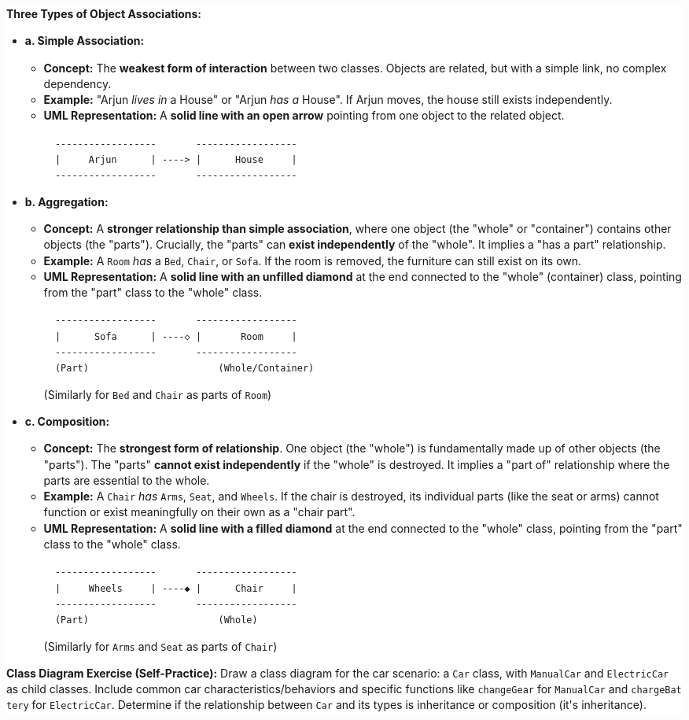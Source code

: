 **Three Types of Object Associations:**

- **a. Simple Association:**

  - **Concept:** The **weakest form of interaction** between two classes. Objects are related, but with a simple link, no complex dependency.
  - **Example:** "Arjun _lives in_ a House" or "Arjun _has a_ House". If Arjun moves, the house still exists independently.
  - **UML Representation:** A **solid line with an open arrow** pointing from one object to the related object.
    ```
      ------------------       ------------------
      |     Arjun      | ----> |      House     |
      ------------------       ------------------
    ```

- **b. Aggregation:**

  - **Concept:** A **stronger relationship than simple association**, where one object (the "whole" or "container") contains other objects (the "parts"). Crucially, the "parts" can **exist independently** of the "whole". It implies a "has a part" relationship.
  - **Example:** A `Room` _has_ a `Bed`, `Chair`, or `Sofa`. If the room is removed, the furniture can still exist on its own.
  - **UML Representation:** A **solid line with an unfilled diamond** at the end connected to the "whole" (container) class, pointing from the "part" class to the "whole" class.
    ```
      ------------------       ------------------
      |      Sofa      | ----◇ |       Room     |
      ------------------       ------------------
      (Part)                       (Whole/Container)
    ```
    (Similarly for `Bed` and `Chair` as parts of `Room`)

- **c. Composition:**
  - **Concept:** The **strongest form of relationship**. One object (the "whole") is fundamentally made up of other objects (the "parts"). The "parts" **cannot exist independently** if the "whole" is destroyed. It implies a "part of" relationship where the parts are essential to the whole.
  - **Example:** A `Chair` _has_ `Arms`, `Seat`, and `Wheels`. If the chair is destroyed, its individual parts (like the seat or arms) cannot function or exist meaningfully on their own as a "chair part".
  - **UML Representation:** A **solid line with a filled diamond** at the end connected to the "whole" class, pointing from the "part" class to the "whole" class.
    ```
      ------------------       ------------------
      |     Wheels     | ----◆ |      Chair     |
      ------------------       ------------------
      (Part)                       (Whole)
    ```
    (Similarly for `Arms` and `Seat` as parts of `Chair`)

**Class Diagram Exercise (Self-Practice):**
Draw a class diagram for the car scenario: a `Car` class, with `ManualCar` and `ElectricCar` as child classes. Include common car characteristics/behaviors and specific functions like `changeGear` for `ManualCar` and `chargeBattery` for `ElectricCar`. Determine if the relationship between `Car` and its types is inheritance or composition (it's inheritance).

